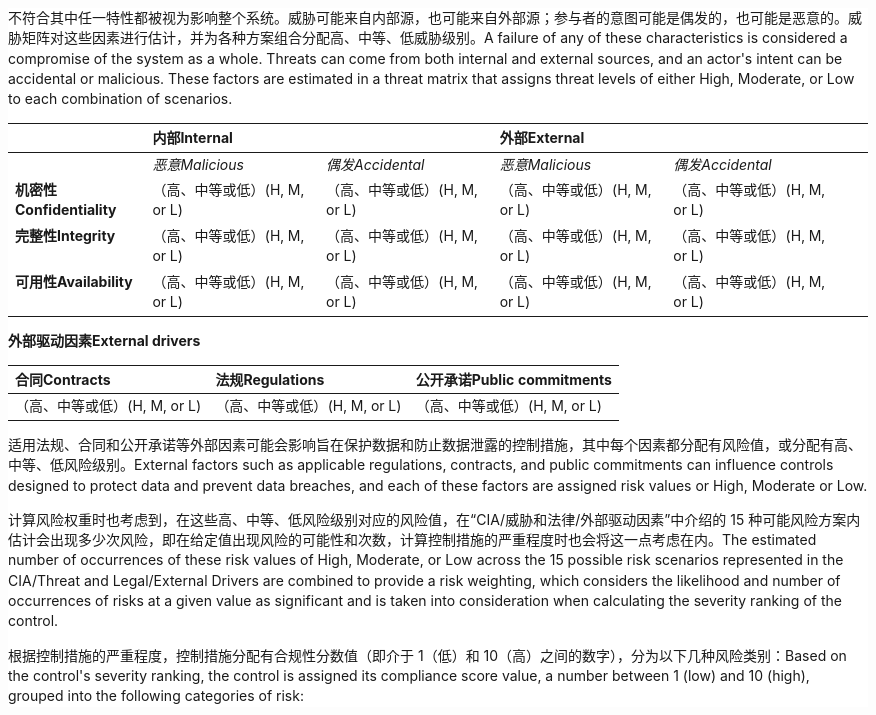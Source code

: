 <span data-ttu-id="d8744-p140">不符合其中任一特性都被视为影响整个系统。威胁可能来自内部源，也可能来自外部源；参与者的意图可能是偶发的，也可能是恶意的。威胁矩阵对这些因素进行估计，并为各种方案组合分配高、中等、低威胁级别。</span><span class="sxs-lookup"><span data-stu-id="d8744-p140">A failure of any of these characteristics is considered a compromise of the system as a whole. Threats can come from both internal and external sources, and an actor's intent can be accidental or malicious. These factors are estimated in a threat matrix that assigns threat levels of either High, Moderate, or Low to each combination of scenarios.</span></span>

||<span data-ttu-id="d8744-303">**内部**</span><span class="sxs-lookup"><span data-stu-id="d8744-303">**Internal**</span></span><br/>||<span data-ttu-id="d8744-304">**外部**</span><span class="sxs-lookup"><span data-stu-id="d8744-304">**External**</span></span><br/>||||
|:-----|:-----|:-----|:-----|:-----|:-----|:-----|
||<span data-ttu-id="d8744-305">*恶意*</span><span class="sxs-lookup"><span data-stu-id="d8744-305">*Malicious*</span></span><br/>|<span data-ttu-id="d8744-306">*偶发*</span><span class="sxs-lookup"><span data-stu-id="d8744-306">*Accidental*</span></span><br/>|<span data-ttu-id="d8744-307">*恶意*</span><span class="sxs-lookup"><span data-stu-id="d8744-307">*Malicious*</span></span><br/>|<span data-ttu-id="d8744-308">*偶发*</span><span class="sxs-lookup"><span data-stu-id="d8744-308">*Accidental*</span></span><br/>|||
|<span data-ttu-id="d8744-309">**机密性**</span><span class="sxs-lookup"><span data-stu-id="d8744-309">**Confidentiality**</span></span><br/>|<span data-ttu-id="d8744-310">（高、中等或低）</span><span class="sxs-lookup"><span data-stu-id="d8744-310">(H, M, or L)</span></span>  <br/> |<span data-ttu-id="d8744-311">（高、中等或低）</span><span class="sxs-lookup"><span data-stu-id="d8744-311">(H, M, or L)</span></span>  <br/> |<span data-ttu-id="d8744-312">（高、中等或低）</span><span class="sxs-lookup"><span data-stu-id="d8744-312">(H, M, or L)</span></span>  <br/> |<span data-ttu-id="d8744-313">（高、中等或低）</span><span class="sxs-lookup"><span data-stu-id="d8744-313">(H, M, or L)</span></span>|
|<span data-ttu-id="d8744-314">**完整性**</span><span class="sxs-lookup"><span data-stu-id="d8744-314">**Integrity**</span></span><br/>|<span data-ttu-id="d8744-315">（高、中等或低）</span><span class="sxs-lookup"><span data-stu-id="d8744-315">(H, M, or L)</span></span>  <br/> |<span data-ttu-id="d8744-316">（高、中等或低）</span><span class="sxs-lookup"><span data-stu-id="d8744-316">(H, M, or L)</span></span>  <br/> |<span data-ttu-id="d8744-317">（高、中等或低）</span><span class="sxs-lookup"><span data-stu-id="d8744-317">(H, M, or L)</span></span>  <br/> |<span data-ttu-id="d8744-318">（高、中等或低）</span><span class="sxs-lookup"><span data-stu-id="d8744-318">(H, M, or L)</span></span>|
|<span data-ttu-id="d8744-319">**可用性**</span><span class="sxs-lookup"><span data-stu-id="d8744-319">**Availability**</span></span><br/>|<span data-ttu-id="d8744-320">（高、中等或低）</span><span class="sxs-lookup"><span data-stu-id="d8744-320">(H, M, or L)</span></span>  <br/> |<span data-ttu-id="d8744-321">（高、中等或低）</span><span class="sxs-lookup"><span data-stu-id="d8744-321">(H, M, or L)</span></span>  <br/> |<span data-ttu-id="d8744-322">（高、中等或低）</span><span class="sxs-lookup"><span data-stu-id="d8744-322">(H, M, or L)</span></span>  <br/> |<span data-ttu-id="d8744-323">（高、中等或低）</span><span class="sxs-lookup"><span data-stu-id="d8744-323">(H, M, or L)</span></span>|
   
 <span data-ttu-id="d8744-324">**外部驱动因素**</span><span class="sxs-lookup"><span data-stu-id="d8744-324">**External drivers**</span></span>
  
|<span data-ttu-id="d8744-325">**合同**</span><span class="sxs-lookup"><span data-stu-id="d8744-325">**Contracts**</span></span>|<span data-ttu-id="d8744-326">**法规**</span><span class="sxs-lookup"><span data-stu-id="d8744-326">**Regulations**</span></span>|<span data-ttu-id="d8744-327">**公开承诺**</span><span class="sxs-lookup"><span data-stu-id="d8744-327">**Public commitments**</span></span>|
|:-----|:-----|:-----|
|<span data-ttu-id="d8744-328">（高、中等或低）</span><span class="sxs-lookup"><span data-stu-id="d8744-328">(H, M, or L)</span></span>  <br/> |<span data-ttu-id="d8744-329">（高、中等或低）</span><span class="sxs-lookup"><span data-stu-id="d8744-329">(H, M, or L)</span></span>  <br/> |<span data-ttu-id="d8744-330">（高、中等或低）</span><span class="sxs-lookup"><span data-stu-id="d8744-330">(H, M, or L)</span></span>  <br/> |
   
<span data-ttu-id="d8744-331">适用法规、合同和公开承诺等外部因素可能会影响旨在保护数据和防止数据泄露的控制措施，其中每个因素都分配有风险值，或分配有高、中等、低风险级别。</span><span class="sxs-lookup"><span data-stu-id="d8744-331">External factors such as applicable regulations, contracts, and public commitments can influence controls designed to protect data and prevent data breaches, and each of these factors are assigned risk values or High, Moderate or Low.</span></span>
  
<span data-ttu-id="d8744-332">计算风险权重时也考虑到，在这些高、中等、低风险级别对应的风险值，在“CIA/威胁和法律/外部驱动因素”中介绍的 15 种可能风险方案内估计会出现多少次风险，即在给定值出现风险的可能性和次数，计算控制措施的严重程度时也会将这一点考虑在内。</span><span class="sxs-lookup"><span data-stu-id="d8744-332">The estimated number of occurrences of these risk values of High, Moderate, or Low across the 15 possible risk scenarios represented in the CIA/Threat and Legal/External Drivers are combined to provide a risk weighting, which considers the likelihood and number of occurrences of risks at a given value as significant and is taken into consideration when calculating the severity ranking of the control.</span></span>
  
<span data-ttu-id="d8744-333">根据控制措施的严重程度，控制措施分配有合规性分数值（即介于 1（低）和 10（高）之间的数字），分为以下几种风险类别：</span><span class="sxs-lookup"><span data-stu-id="d8744-333">Based on the control's severity ranking, the control is assigned its compliance score value, a number between 1 (low) and 10 (high), grouped into the following categories of risk:</span></span>
  